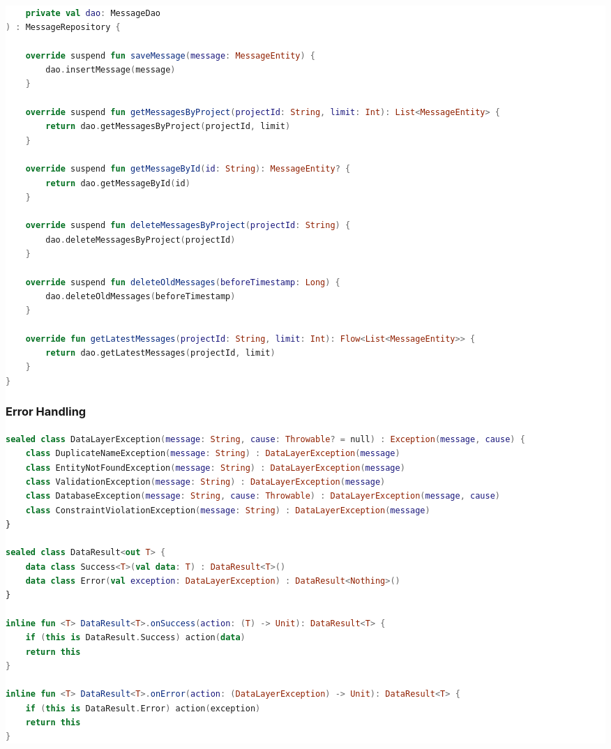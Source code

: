 ```kotlin
    private val dao: MessageDao
) : MessageRepository {
    
    override suspend fun saveMessage(message: MessageEntity) {
        dao.insertMessage(message)
    }
    
    override suspend fun getMessagesByProject(projectId: String, limit: Int): List<MessageEntity> {
        return dao.getMessagesByProject(projectId, limit)
    }
    
    override suspend fun getMessageById(id: String): MessageEntity? {
        return dao.getMessageById(id)
    }
    
    override suspend fun deleteMessagesByProject(projectId: String) {
        dao.deleteMessagesByProject(projectId)
    }
    
    override suspend fun deleteOldMessages(beforeTimestamp: Long) {
        dao.deleteOldMessages(beforeTimestamp)
    }
    
    override fun getLatestMessages(projectId: String, limit: Int): Flow<List<MessageEntity>> {
        return dao.getLatestMessages(projectId, limit)
    }
}
```

### Error Handling

```kotlin
sealed class DataLayerException(message: String, cause: Throwable? = null) : Exception(message, cause) {
    class DuplicateNameException(message: String) : DataLayerException(message)
    class EntityNotFoundException(message: String) : DataLayerException(message)
    class ValidationException(message: String) : DataLayerException(message)
    class DatabaseException(message: String, cause: Throwable) : DataLayerException(message, cause)
    class ConstraintViolationException(message: String) : DataLayerException(message)
}

sealed class DataResult<out T> {
    data class Success<T>(val data: T) : DataResult<T>()
    data class Error(val exception: DataLayerException) : DataResult<Nothing>()
}

inline fun <T> DataResult<T>.onSuccess(action: (T) -> Unit): DataResult<T> {
    if (this is DataResult.Success) action(data)
    return this
}

inline fun <T> DataResult<T>.onError(action: (DataLayerException) -> Unit): DataResult<T> {
    if (this is DataResult.Error) action(exception)
    return this
}
```
